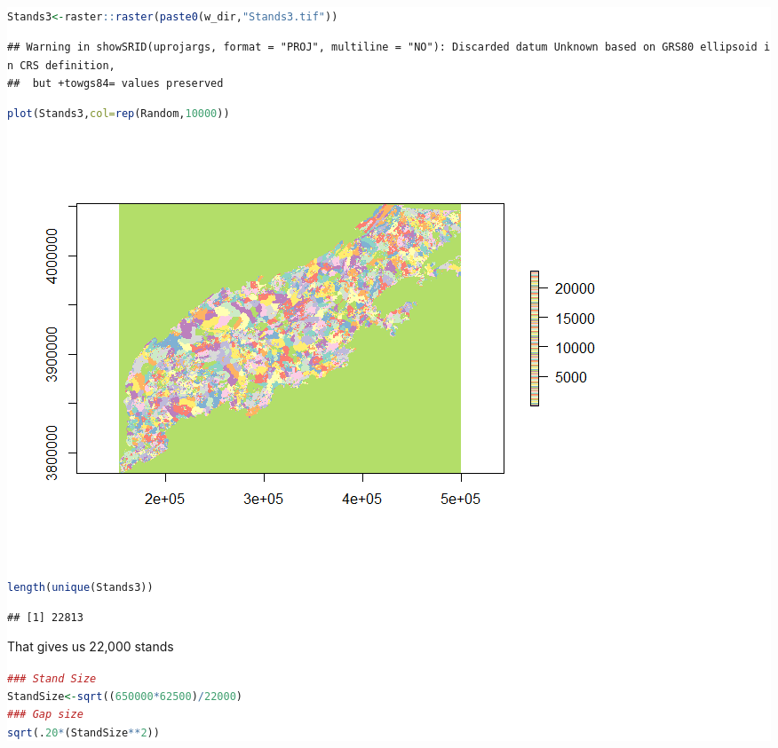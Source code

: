 ``` r
Stands3<-raster::raster(paste0(w_dir,"Stands3.tif"))
```

    ## Warning in showSRID(uprojargs, format = "PROJ", multiline = "NO"): Discarded datum Unknown based on GRS80 ellipsoid in CRS definition,
    ##  but +towgs84= values preserved

``` r
plot(Stands3,col=rep(Random,10000))
```

![](Harvest_assessment_518_files/figure-gfm/unnamed-chunk-9-1.png)

``` r
length(unique(Stands3))
```

    ## [1] 22813

That gives us 22,000 stands

``` r
### Stand Size
StandSize<-sqrt((650000*62500)/22000)
### Gap size
sqrt(.20*(StandSize**2))
```
